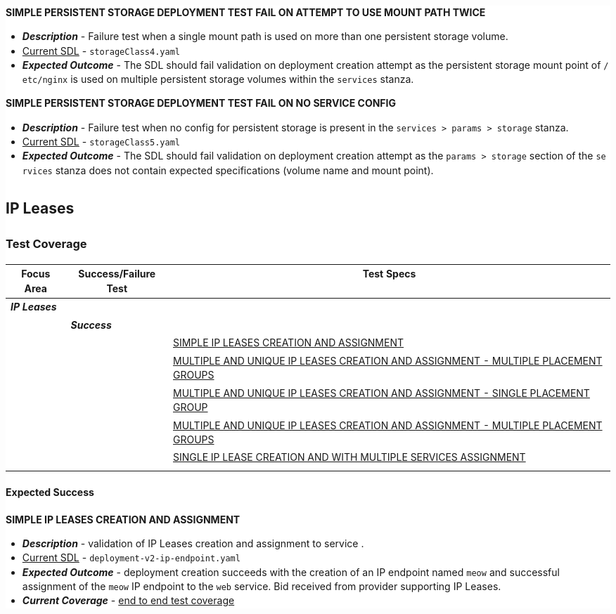 **SIMPLE PERSISTENT STORAGE DEPLOYMENT TEST FAIL ON ATTEMPT TO USE MOUNT PATH TWICE**

* _**Description**_ - Failure test when a single mount path is used on more than one persistent storage volume.
* [Current SDL](https://github.com/akash-network/provider/blob/f13aca40ac42f96b80ec5e863cdfa20093e23b44/testdata/sdl/storageClass4.yaml) - `storageClass4.yaml`
* _**Expected Outcome**_ - The SDL should fail validation on deployment creation attempt as the persistent storage mount point of `/etc/nginx` is used on multiple persistent storage volumes within the `services` stanza.

**SIMPLE PERSISTENT STORAGE DEPLOYMENT TEST FAIL ON NO SERVICE CONFIG**

* _**Description**_ - Failure test when no config for persistent storage is present in the `services > params > storage` stanza.
* [Current SDL](https://github.com/akash-network/provider/blob/f13aca40ac42f96b80ec5e863cdfa20093e23b44/testdata/sdl/storageClass5.yaml) - `storageClass5.yaml`
* _**Expected Outcome**_ - The SDL should fail validation on deployment creation attempt as the `params > storage` section of the `services` stanza does not contain expected specifications (volume name and mount point).

## IP Leases

### Test Coverage

| Focus Area      | Success/Failure Test | Test Specs                                                                                            |
| --------------- | -------------------- | ----------------------------------------------------------------------------------------------------- |
| _**IP Leases**_ |                      |                                                                                                       |
|                 | _**Success**_        |                                                                                                       |
|                 |                      | [SIMPLE IP LEASES CREATION AND ASSIGNMENT](broken-reference)                                          |
|                 |                      | [MULTIPLE AND UNIQUE IP LEASES CREATION AND ASSIGNMENT - MULTIPLE PLACEMENT GROUPS](broken-reference) |
|                 |                      | [MULTIPLE AND UNIQUE IP LEASES CREATION AND ASSIGNMENT - SINGLE PLACEMENT GROUP](broken-reference)    |
|                 |                      | [MULTIPLE AND UNIQUE IP LEASES CREATION AND ASSIGNMENT - MULTIPLE PLACEMENT GROUPS](broken-reference) |
|                 |                      | [SINGLE IP LEASE CREATION AND WITH MULTIPLE SERVICES ASSIGNMENT](broken-reference)                    |
|                 |                      |                                                                                                       |

#### Expected Success

**SIMPLE IP LEASES CREATION AND ASSIGNMENT**

* _**Description**_ - validation of IP Leases creation and assignment to service .
* [Current SDL](https://github.com/akash-network/provider/blob/f13aca40ac42f96b80ec5e863cdfa20093e23b44/testdata/deployment/deployment-v2-ip-endpoint.yamll) - `deployment-v2-ip-endpoint.yaml`
* _**Expected Outcome**_ - deployment creation succeeds with the creation of an IP endpoint named `meow` and successful assignment of the `meow` IP endpoint to the `web` service. Bid received from provider supporting IP Leases.
* _**Current Coverage**_ - [end to end test coverage](https://github.com/akash-network/provider/blob/main/integration/ipaddress\_test.go)
